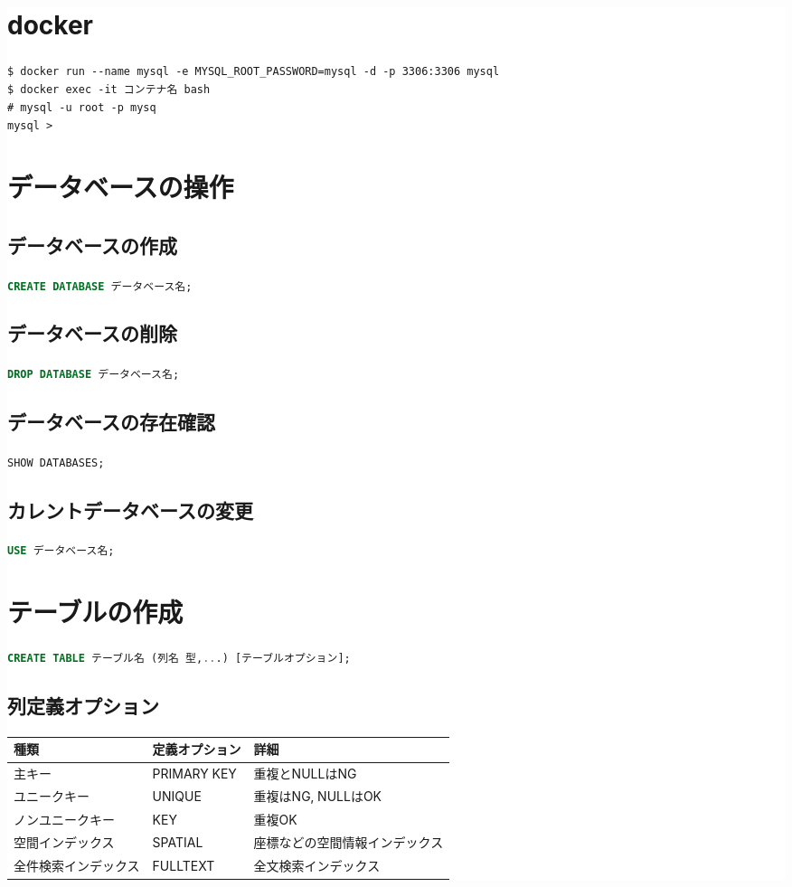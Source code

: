 # docker
```
$ docker run --name mysql -e MYSQL_ROOT_PASSWORD=mysql -d -p 3306:3306 mysql
$ docker exec -it コンテナ名 bash
# mysql -u root -p mysq
mysql >
```


# データベースの操作
## データベースの作成
```sql
CREATE DATABASE データベース名;
```

## データベースの削除
```sql
DROP DATABASE データベース名;
```

## データベースの存在確認
```sql
SHOW DATABASES;
```

## カレントデータベースの変更
```sql
USE データベース名;
```

# テーブルの作成
```sql
CREATE TABLE テーブル名 (列名 型,...) [テーブルオプション];
```
## 列定義オプション
| 種類                 | 定義オプション | 詳細                           |
| :------------------- | :------------  | :----------------------------- |
| 主キー               | PRIMARY KEY    | 重複とNULLはNG                 |
| ユニークキー         | UNIQUE         | 重複はNG, NULLはOK             |
| ノンユニークキー     | KEY            | 重複OK                         |
| 空間インデックス     | SPATIAL        | 座標などの空間情報インデックス |
| 全件検索インデックス | FULLTEXT       | 全文検索インデックス           |
